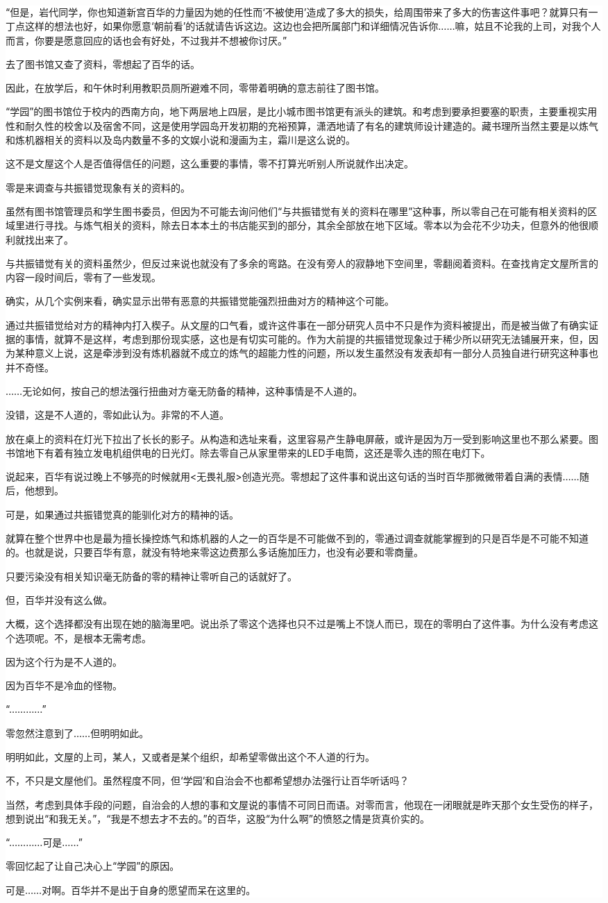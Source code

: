 “但是，岩代同学，你也知道新宫百华的力量因为她的任性而‘不被使用’造成了多大的损失，给周围带来了多大的伤害这件事吧？就算只有一丁点这样的想法也好，如果你愿意‘朝前看’的话就请告诉这边。这边也会把所属部门和详细情况告诉你……嘛，姑且不论我的上司，对我个人而言，你要是愿意回应的话也会有好处，不过我并不想被你讨厌。”

去了图书馆又查了资料，零想起了百华的话。

因此，在放学后，和午休时利用教职员厕所避难不同，零带着明确的意志前往了图书馆。

“学园”的图书馆位于校内的西南方向，地下两层地上四层，是比小城市图书馆更有派头的建筑。和考虑到要承担要塞的职责，主要重视实用性和耐久性的校舍以及宿舍不同，这是使用学园岛开发初期的充裕预算，潇洒地请了有名的建筑师设计建造的。藏书理所当然主要是以炼气和炼机器相关的资料以及岛内数量不多的文娱小说和漫画为主，霜川是这么说的。

这不是文屋这个人是否值得信任的问题，这么重要的事情，零不打算光听别人所说就作出决定。

零是来调查与共振错觉现象有关的资料的。

虽然有图书馆管理员和学生图书委员，但因为不可能去询问他们“与共振错觉有关的资料在哪里”这种事，所以零自己在可能有相关资料的区域里进行寻找。与炼气相关的资料，除去日本本土的书店能买到的部分，其余全部放在地下区域。零本以为会花不少功夫，但意外的他很顺利就找出来了。

与共振错觉有关的资料虽然少，但反过来说也就没有了多余的弯路。在没有旁人的寂静地下空间里，零翻阅着资料。在查找肯定文屋所言的内容一段时间后，零有了一些发现。

确实，从几个实例来看，确实显示出带有恶意的共振错觉能强烈扭曲对方的精神这个可能。

通过共振错觉给对方的精神内打入楔子。从文屋的口气看，或许这件事在一部分研究人员中不只是作为资料被提出，而是被当做了有确实证据的事情，就算不是这样，考虑到那份现实感，这也是有切实可能的。作为大前提的共振错觉现象过于稀少所以研究无法铺展开来，但，因为某种意义上说，这是牵涉到没有炼机器就不成立的炼气的超能力性的问题，所以发生虽然没有发表却有一部分人员独自进行研究这种事也并不奇怪。

……无论如何，按自己的想法强行扭曲对方毫无防备的精神，这种事情是不人道的。

没错，这是不人道的，零如此认为。非常的不人道。

放在桌上的资料在灯光下拉出了长长的影子。从构造和选址来看，这里容易产生静电屏蔽，或许是因为万一受到影响这里也不那么紧要。图书馆地下有着有独立发电机组供电的日光灯。除去零自己从家里带来的LED手电筒，这还是零久违的照在电灯下。

说起来，百华有说过晚上不够亮的时候就用<无畏礼服>创造光亮。零想起了这件事和说出这句话的当时百华那微微带着自满的表情……随后，他想到。

可是，如果通过共振错觉真的能驯化对方的精神的话。

就算在整个世界中也是最为擅长操控炼气和炼机器的人之一的百华是不可能做不到的，零通过调查就能掌握到的只是百华是不可能不知道的。也就是说，只要百华有意，就没有特地来零这边费那么多话施加压力，也没有必要和零商量。

只要污染没有相关知识毫无防备的零的精神让零听自己的话就好了。

但，百华并没有这么做。

大概，这个选择都没有出现在她的脑海里吧。说出杀了零这个选择也只不过是嘴上不饶人而已，现在的零明白了这件事。为什么没有考虑这个选项呢。不，是根本无需考虑。

因为这个行为是不人道的。

因为百华不是冷血的怪物。

“…………”

零忽然注意到了……但明明如此。

明明如此，文屋的上司，某人，又或者是某个组织，却希望零做出这个不人道的行为。

不，不只是文屋他们。虽然程度不同，但‘学园’和自治会不也都希望想办法强行让百华听话吗？

当然，考虑到具体手段的问题，自治会的人想的事和文屋说的事情不可同日而语。对零而言，他现在一闭眼就是昨天那个女生受伤的样子，想到说出“和我无关。”，“我是不想去才不去的。”的百华，这股“为什么啊”的愤怒之情是货真价实的。

“…………可是……”

零回忆起了让自己决心上“学园”的原因。

可是……对啊。百华并不是出于自身的愿望而呆在这里的。
